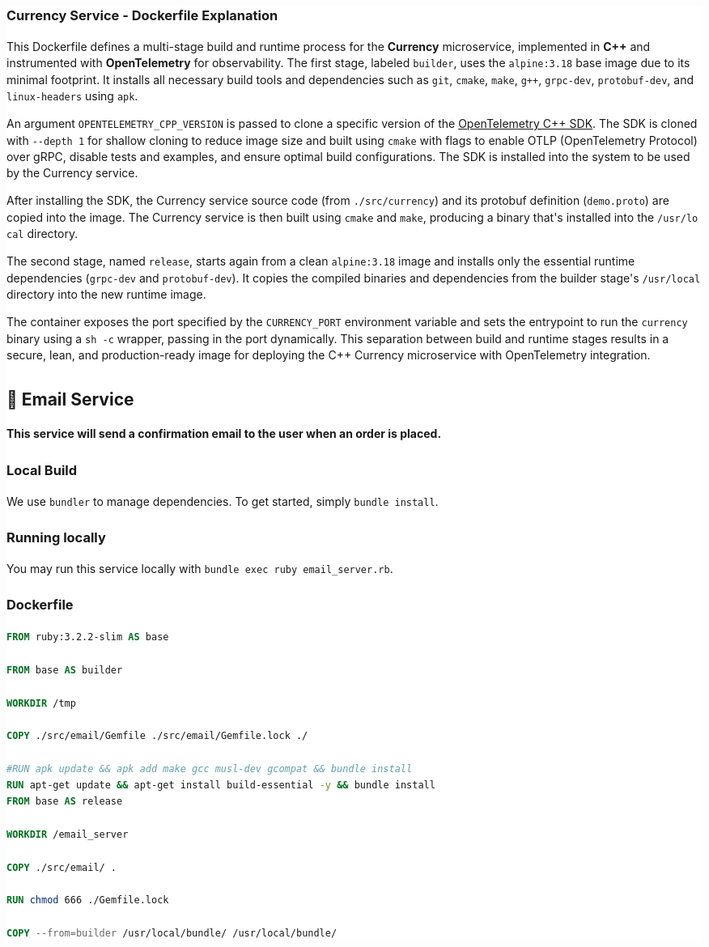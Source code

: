 ```Dockerfile

```

### Currency Service - Dockerfile Explanation

This Dockerfile defines a multi-stage build and runtime process for the **Currency** microservice, implemented in **C++** and instrumented with **OpenTelemetry** for observability. The first stage, labeled `builder`, uses the `alpine:3.18` base image due to its minimal footprint. It installs all necessary build tools and dependencies such as `git`, `cmake`, `make`, `g++`, `grpc-dev`, `protobuf-dev`, and `linux-headers` using `apk`.

An argument `OPENTELEMETRY_CPP_VERSION` is passed to clone a specific version of the [OpenTelemetry C++ SDK](https://github.com/open-telemetry/opentelemetry-cpp). The SDK is cloned with `--depth 1` for shallow cloning to reduce image size and built using `cmake` with flags to enable OTLP (OpenTelemetry Protocol) over gRPC, disable tests and examples, and ensure optimal build configurations. The SDK is installed into the system to be used by the Currency service.

After installing the SDK, the Currency service source code (from `./src/currency`) and its protobuf definition (`demo.proto`) are copied into the image. The Currency service is then built using `cmake` and `make`, producing a binary that's installed into the `/usr/local` directory.

The second stage, named `release`, starts again from a clean `alpine:3.18` image and installs only the essential runtime dependencies (`grpc-dev` and `protobuf-dev`). It copies the compiled binaries and dependencies from the builder stage's `/usr/local` directory into the new runtime image.

The container exposes the port specified by the `CURRENCY_PORT` environment variable and sets the entrypoint to run the `currency` binary using a `sh -c` wrapper, passing in the port dynamically. This separation between build and runtime stages results in a secure, lean, and production-ready image for deploying the C++ Currency microservice with OpenTelemetry integration.


## 📧 Email Service 

**This service will send a confirmation email to the user when an order is placed.**

### Local Build

We use `bundler` to manage dependencies. To get started, simply `bundle install`.

### Running locally

You may run this service locally with `bundle exec ruby email_server.rb`.


### Dockerfile

```Dockerfile
FROM ruby:3.2.2-slim AS base

FROM base AS builder

WORKDIR /tmp

COPY ./src/email/Gemfile ./src/email/Gemfile.lock ./

#RUN apk update && apk add make gcc musl-dev gcompat && bundle install
RUN apt-get update && apt-get install build-essential -y && bundle install
FROM base AS release

WORKDIR /email_server

COPY ./src/email/ .

RUN chmod 666 ./Gemfile.lock

COPY --from=builder /usr/local/bundle/ /usr/local/bundle/
```